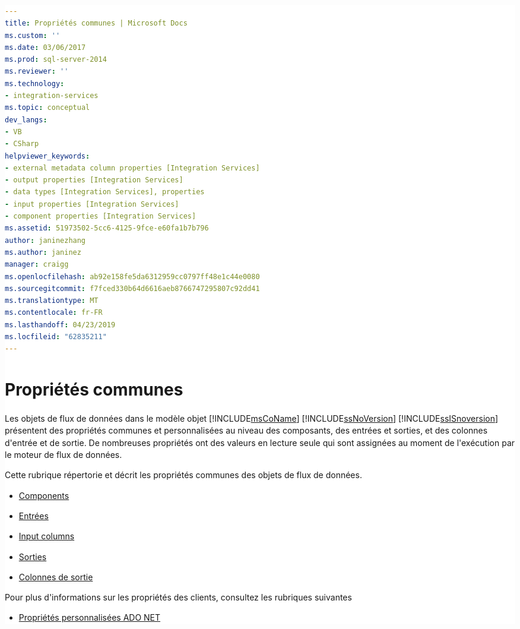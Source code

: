 ```yaml
---
title: Propriétés communes | Microsoft Docs
ms.custom: ''
ms.date: 03/06/2017
ms.prod: sql-server-2014
ms.reviewer: ''
ms.technology:
- integration-services
ms.topic: conceptual
dev_langs:
- VB
- CSharp
helpviewer_keywords:
- external metadata column properties [Integration Services]
- output properties [Integration Services]
- data types [Integration Services], properties
- input properties [Integration Services]
- component properties [Integration Services]
ms.assetid: 51973502-5cc6-4125-9fce-e60fa1b7b796
author: janinezhang
ms.author: janinez
manager: craigg
ms.openlocfilehash: ab92e158fe5da6312959cc0797ff48e1c44e0080
ms.sourcegitcommit: f7fced330b64d6616aeb8766747295807c92dd41
ms.translationtype: MT
ms.contentlocale: fr-FR
ms.lasthandoff: 04/23/2019
ms.locfileid: "62835211"
---
```

# <a name="common-properties"></a>Propriétés communes
  Les objets de flux de données dans le modèle objet [!INCLUDE[msCoName](../includes/msconame-md.md)] [!INCLUDE[ssNoVersion](../includes/ssnoversion-md.md)] [!INCLUDE[ssISnoversion](../includes/ssisnoversion-md.md)] présentent des propriétés communes et personnalisées au niveau des composants, des entrées et sorties, et des colonnes d'entrée et de sortie. De nombreuses propriétés ont des valeurs en lecture seule qui sont assignées au moment de l'exécution par le moteur de flux de données.  
  
 Cette rubrique répertorie et décrit les propriétés communes des objets de flux de données.  
  
-   [Components](#components)  
  
-   [Entrées](#inputs)  
  
-   [Input columns](#inputcolumns)  
  
-   [Sorties](#outputs)  
  
-   [Colonnes de sortie](#outputcolumns)  
  
 Pour plus d'informations sur les propriétés des clients, consultez les rubriques suivantes  
  
-   [Propriétés personnalisées ADO NET](data-flow/ado-net-custom-properties.md)  
  